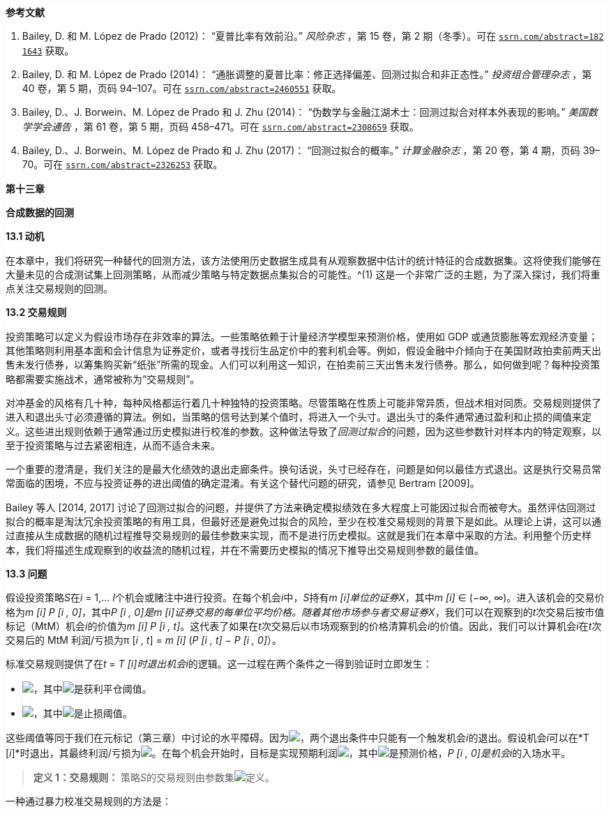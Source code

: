 **参考文献**

1.  Bailey, D. 和 M. López de Prado (2012)： “夏普比率有效前沿。” *风险杂志* ，第 15 卷，第 2 期（冬季）。可在 [`ssrn.com/abstract=1821643`](https://ssrn.com/abstract=1821643) 获取。

1.  Bailey, D. 和 M. López de Prado (2014)： “通胀调整的夏普比率：修正选择偏差、回测过拟合和非正态性。” *投资组合管理杂志* ，第 40 卷，第 5 期，页码 94–107。可在 [`ssrn.com/abstract=2460551`](https://ssrn.com/abstract=2460551) 获取。

1.  Bailey, D.、J. Borwein、M. López de Prado 和 J. Zhu (2014)： “伪数学与金融江湖术士：回测过拟合对样本外表现的影响。” *美国数学学会通告* ，第 61 卷，第 5 期，页码 458–471。可在 [`ssrn.com/abstract=2308659`](http://ssrn.com/abstract=2308659) 获取。

1.  Bailey, D.、J. Borwein、M. López de Prado 和 J. Zhu (2017)： “回测过拟合的概率。” *计算金融杂志* ，第 20 卷，第 4 期，页码 39–70。可在 [`ssrn.com/abstract=2326253`](https://ssrn.com/abstract=2326253) 获取。

**第十三章**

**合成数据的回测**

**13.1 动机**

在本章中，我们将研究一种替代的回测方法，该方法使用历史数据生成具有从观察数据中估计的统计特征的合成数据集。这将使我们能够在大量未见的合成测试集上回测策略，从而减少策略与特定数据点集拟合的可能性。^(1) 这是一个非常广泛的主题，为了深入探讨，我们将重点关注交易规则的回测。

**13.2 交易规则**

投资策略可以定义为假设市场存在非效率的算法。一些策略依赖于计量经济学模型来预测价格，使用如 GDP 或通货膨胀等宏观经济变量；其他策略则利用基本面和会计信息为证券定价，或者寻找衍生品定价中的套利机会等。例如，假设金融中介倾向于在美国财政拍卖前两天出售未发行债券，以筹集购买新“纸张”所需的现金。人们可以利用这一知识，在拍卖前三天出售未发行债券。那么，如何做到呢？每种投资策略都需要实施战术，通常被称为“交易规则”。

对冲基金的风格有几十种，每种风格都运行着几十种独特的投资策略。尽管策略在性质上可能非常异质，但战术相对同质。交易规则提供了进入和退出头寸必须遵循的算法。例如，当策略的信号达到某个值时，将进入一个头寸。退出头寸的条件通常通过盈利和止损的阈值来定义。这些进出规则依赖于通常通过历史模拟进行校准的参数。这种做法导致了*回测过拟合*的问题，因为这些参数针对样本内的特定观察，以至于投资策略与过去紧密相连，从而不适合未来。

一个重要的澄清是，我们关注的是最大化绩效的退出走廊条件。换句话说，头寸已经存在，问题是如何以最佳方式退出。这是执行交易员常常面临的困境，不应与投资证券的进出阈值的确定混淆。有关这个替代问题的研究，请参见 Bertram [2009]。

Bailey 等人 [2014, 2017] 讨论了回测过拟合的问题，并提供了方法来确定模拟绩效在多大程度上可能因过拟合而被夸大。虽然评估回测过拟合的概率是淘汰冗余投资策略的有用工具，但最好还是避免过拟合的风险，至少在校准交易规则的背景下是如此。从理论上讲，这可以通过直接从生成数据的随机过程推导交易规则的最佳参数来实现，而不是进行历史模拟。这就是我们在本章中采取的方法。利用整个历史样本，我们将描述生成观察到的收益流的随机过程，并在不需要历史模拟的情况下推导出交易规则参数的最佳值。

**13.3 问题**

假设投资策略*S*在*i* = 1,… *I*个机会或赌注中进行投资。在每个机会*i*中，*S*持有*m [*i*]*单位的证券*X*，其中*m [*i*]* ∈ (−∞, ∞)。进入该机会的交易价格为*m [*i*] P [*i* , 0]*，其中*P [*i* , 0]*是*m [*i*]*证券交易的每单位平均价格。随着其他市场参与者交易证券*X*，我们可以在观察到的*t*次交易后按市值标记（MtM）机会*i*的价值为*m [*i*] P [*i* , *t*]*。这代表了如果在*t*次交易后以市场观察到的价格清算机会*i*的价值。因此，我们可以计算机会*i*在*t*次交易后的 MtM 利润/亏损为π [*i* , *t*] = *m [*i*]* (*P [*i* , *t*]* − *P [*i* , 0]*）。

标准交易规则提供了在*t* = *T [*i*]*时退出机会*i*的逻辑。这一过程在两个条件之一得到验证时立即发生：

+   ![](img/Image00025.jpg)，其中![](img/Image00571.jpg)是获利平仓阈值。

+   ![](img/Image00062.jpg)，其中![](img/Image00080.jpg)是止损阈值。

这些阈值等同于我们在元标记（第三章）中讨论的水平障碍。因为![](img/Image00582.jpg)，两个退出条件中只能有一个触发机会*i*的退出。假设机会*i*可以在*T [*i*]*时退出，其最终利润/亏损为![](img/Image00585.jpg)。在每个机会开始时，目标是实现预期利润![](img/Image00588.jpg)，其中![](img/Image00593.jpg)是预测价格，*P [*i* , 0]*是机会*i*的入场水平。

> **定义 1：交易规则：** 策略*S*的交易规则由参数集![](img/Image00597.jpg)定义。

一种通过暴力校准交易规则的方法是：
